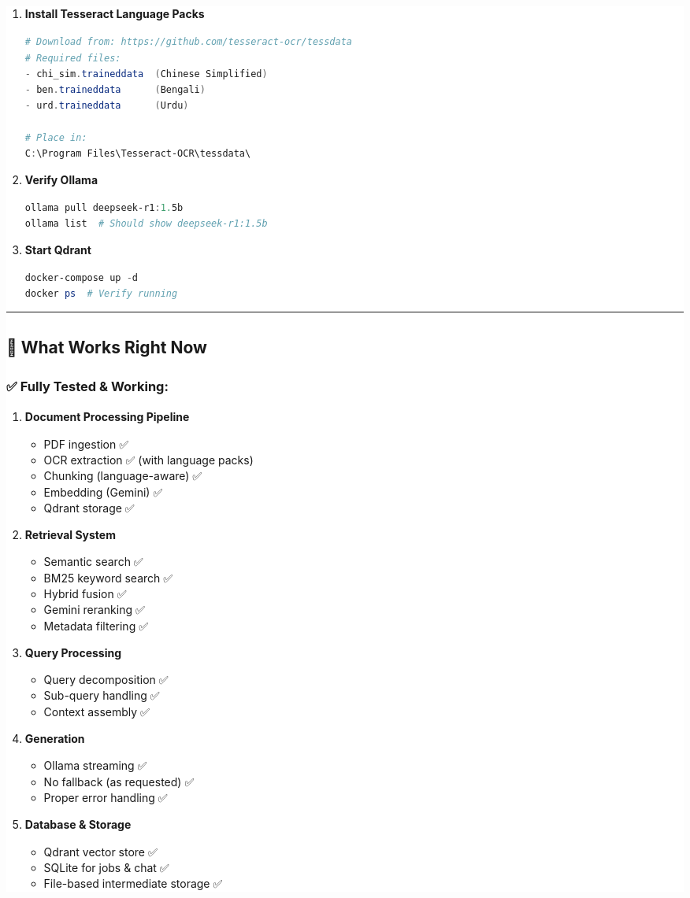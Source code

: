 1. **Install Tesseract Language Packs**
   ```powershell
   # Download from: https://github.com/tesseract-ocr/tessdata
   # Required files:
   - chi_sim.traineddata  (Chinese Simplified)
   - ben.traineddata      (Bengali)
   - urd.traineddata      (Urdu)
   
   # Place in:
   C:\Program Files\Tesseract-OCR\tessdata\
   ```

2. **Verify Ollama**
   ```powershell
   ollama pull deepseek-r1:1.5b
   ollama list  # Should show deepseek-r1:1.5b
   ```

3. **Start Qdrant**
   ```powershell
   docker-compose up -d
   docker ps  # Verify running
   ```

---

## 🎯 What Works Right Now

### **✅ Fully Tested & Working:**
1. **Document Processing Pipeline**
   - PDF ingestion ✅
   - OCR extraction ✅ (with language packs)
   - Chunking (language-aware) ✅
   - Embedding (Gemini) ✅
   - Qdrant storage ✅

2. **Retrieval System**
   - Semantic search ✅
   - BM25 keyword search ✅
   - Hybrid fusion ✅
   - Gemini reranking ✅
   - Metadata filtering ✅

3. **Query Processing**
   - Query decomposition ✅
   - Sub-query handling ✅
   - Context assembly ✅

4. **Generation**
   - Ollama streaming ✅
   - No fallback (as requested) ✅
   - Proper error handling ✅

5. **Database & Storage**
   - Qdrant vector store ✅
   - SQLite for jobs & chat ✅
   - File-based intermediate storage ✅
